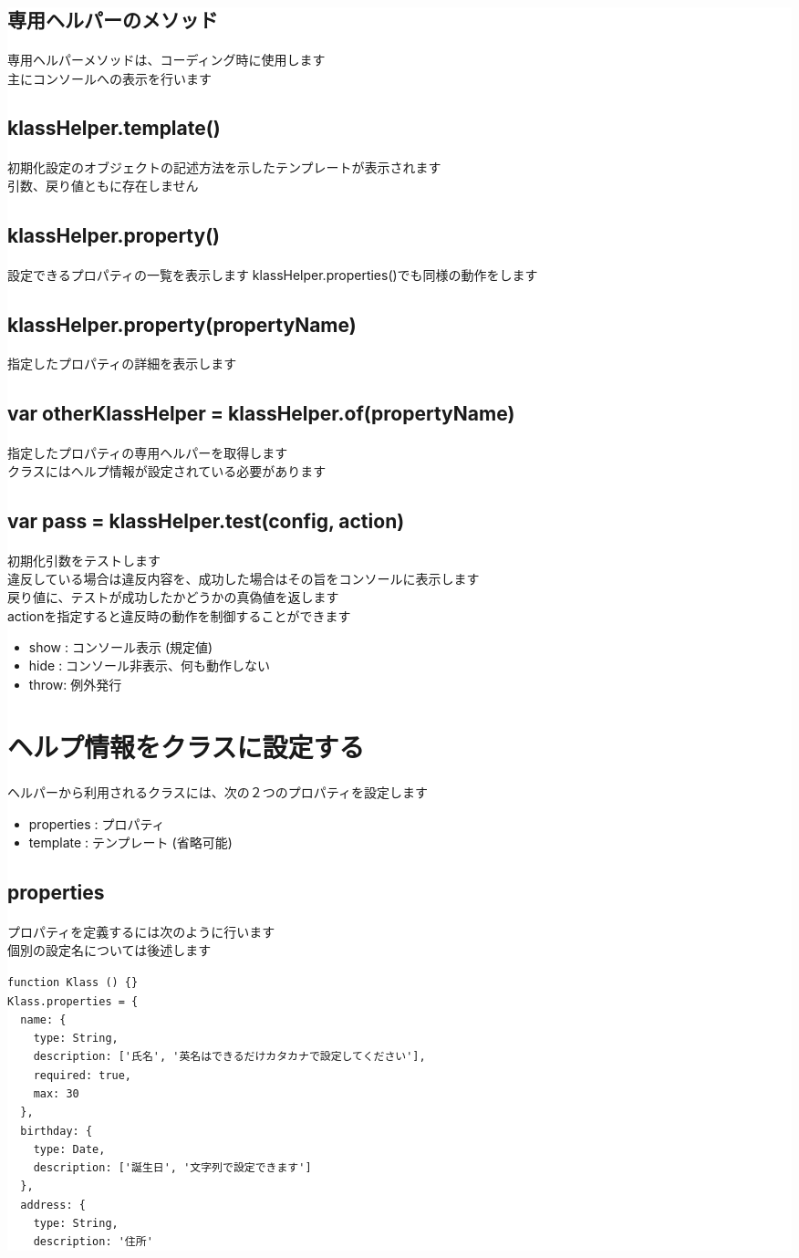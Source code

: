 ## 専用ヘルパーのメソッド

専用ヘルパーメソッドは、コーディング時に使用します  
主にコンソールへの表示を行います  

## klassHelper.template()

初期化設定のオブジェクトの記述方法を示したテンプレートが表示されます  
引数、戻り値ともに存在しません

## klassHelper.property()

設定できるプロパティの一覧を表示します
klassHelper.properties()でも同様の動作をします

## klassHelper.property(propertyName)

指定したプロパティの詳細を表示します

## var otherKlassHelper = klassHelper.of(propertyName)

指定したプロパティの専用ヘルパーを取得します  
クラスにはヘルプ情報が設定されている必要があります

## var pass = klassHelper.test(config, action)

初期化引数をテストします  
違反している場合は違反内容を、成功した場合はその旨をコンソールに表示します  
戻り値に、テストが成功したかどうかの真偽値を返します  
actionを指定すると違反時の動作を制御することができます

 + show : コンソール表示   (規定値)
 + hide : コンソール非表示、何も動作しない
 + throw: 例外発行

# ヘルプ情報をクラスに設定する

ヘルパーから利用されるクラスには、次の２つのプロパティを設定します

  + properties : プロパティ
  + template : テンプレート (省略可能)

## properties

プロパティを定義するには次のように行います  
個別の設定名については後述します

```
function Klass () {}
Klass.properties = {
  name: {
    type: String,
    description: ['氏名', '英名はできるだけカタカナで設定してください'],
    required: true,
    max: 30
  },
  birthday: {
    type: Date,
    description: ['誕生日', '文字列で設定できます']
  },
  address: {
    type: String,
    description: '住所'
```